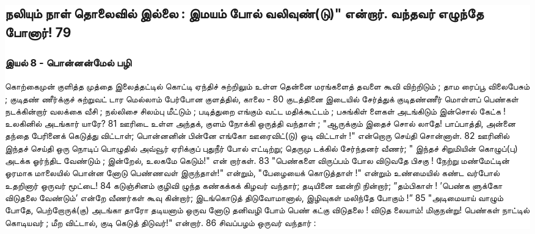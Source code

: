 நலியும் நாள் தொலைவில் இல்லை :
இமயம் போல் வலிவுண்(டு)" என்றார்.
வந்தவர் எழுந்தே போனார்! 79
-----------

### இயல் 8 - பொன்னன்மேல் பழி

கொற்கைமுன் குளித்த முத்தை
இலைத்தட்டில் கொட்டி ஏந்திச்
சுற்றிலும் உள்ள தென்னை
மரங்களைத் தவளை கூவி
விற்றிடும் ; தாம ரைப்பூ
விலைபேசும் ; குடிதண் ணீர்க்குச்
சுற்றுவட் டார மெல்லாம்
பேர்போன குளத்தில், காலை - 80
குடத்தினை இடையில் சேர்த்துக்
குடிதண்ணீர் மொள்ளப் பெண்கள்
நடக்கின்றார் வலக்கை வீசி ;
நல்லிசை சிலம்பு மீட்டும் ;
படித்துறை எங்கும் வட்ட
மதிக்கூட்டம் ; பசுங்கிள் ளைகள்
அடங்கிடும் இன்சொல் கேட்க !
உலகினில் அடங்கார் யாரே? 81
ஊரிடை உள்ள அந்தக்,
குளம் நோக்கி ஒருத்தி வந்தாள் ;
"ஆருக்கும் இதைச் சொல் லாதே!
பாப்பாத்தி, அன்னை தந்தை
பேரினைக் கெடுத்து விட்டாள்;
பொன்னனின் பின்னே எங்கோ
ஊரைவிட்(டு) ஓடி விட்டாள் !"
என்றொரு செய்தி சொன்னாள். 82
ஊரினில் இந்தச் செய்தி
ஒரு நொடிப் பொழுதில் அவ்வூர்
ஏரிக்குப் புதுநீர் போல்
எட்டிற்று; தெருமு டக்கில்
சேர்ந்தனர் வீணர்; " இந்தச்
சிறுமியின் கொழுப்(பு) அடக்க
ஓர்ந்திட வேண்டும் ; இன்றேல்,
உலகமே கெடும்!" என் றார்கள். 83
"பெண்களை விருப்பம் போல
விடுவதே பிசகு ! நேற்று
மண்மேட்டின் ஓரமாக
மாலையில் பொன்ன னோடு
பெண்ணவள் இருந்தாள்!" என்றும்,
"பேழையைக் கொடுத்தாள் !" என்றும்
உண்மையில் கண்ட வர்போல்
உதறினார் ஒருவர் மூட்டை! 84
கடுஞ்சினம் குழிவி ழுந்த
கண்கக்கக் கிழவர் வந்தார்;
தடியினை ஊன்றி நின்றார்;
”தம்பிகாள் ! ’பெண்க ளுக்கோ
விடுதலை வேண்டும்’ என்றே
வீணர்கள் கூவு கின்றார்;
இடங்கொடுத் திடுவோமானால்,
இழிவுகள் மலிந்தே போகும் !” 85
"அடிமையாய் வாழும் போதே,
பெற்றோருக்(கு) அடங்கா தாரோ
தடியனாம் ஒருவ னோடு
தனிவழி போம் பெண் கட்கு
விடுதலை ! விடுத லையாம்!
மிகுநன்று! பெண்கள் நாட்டில்
கொடியவர் ; மீற விட்டால்,
குடி கெடுத் திடுவர்!" என்றார். 86
சிவப்பழம் ஒருவர் வந்தார் :
